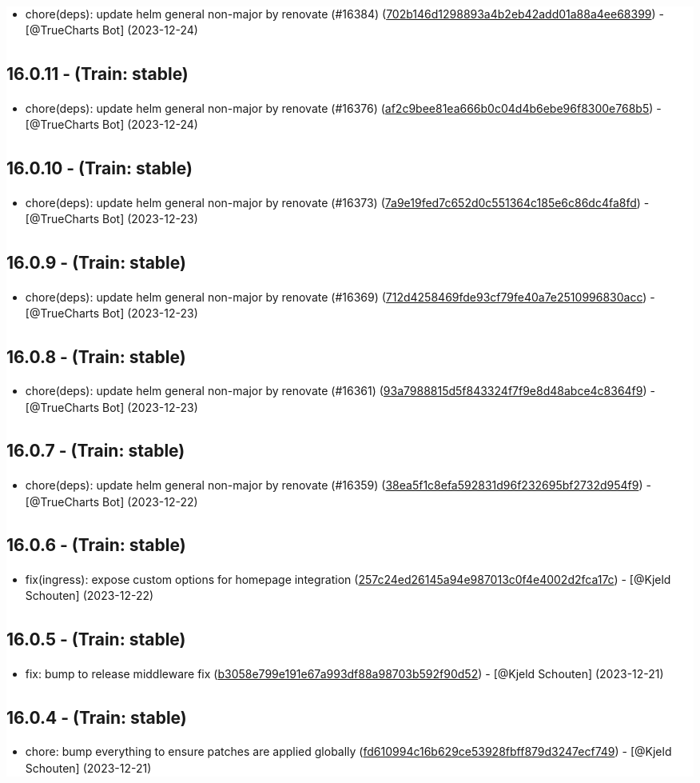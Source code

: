 - chore(deps): update helm general non-major by renovate (#16384) ([702b146d1298893a4b2eb42add01a88a4ee68399](https://github.com/truecharts/charts/commit/702b146d1298893a4b2eb42add01a88a4ee68399)) - [@TrueCharts Bot] (2023-12-24)

## 16.0.11 - (Train: stable)

- chore(deps): update helm general non-major by renovate (#16376) ([af2c9bee81ea666b0c04d4b6ebe96f8300e768b5](https://github.com/truecharts/charts/commit/af2c9bee81ea666b0c04d4b6ebe96f8300e768b5)) - [@TrueCharts Bot] (2023-12-24)

## 16.0.10 - (Train: stable)

- chore(deps): update helm general non-major by renovate (#16373) ([7a9e19fed7c652d0c551364c185e6c86dc4fa8fd](https://github.com/truecharts/charts/commit/7a9e19fed7c652d0c551364c185e6c86dc4fa8fd)) - [@TrueCharts Bot] (2023-12-23)

## 16.0.9 - (Train: stable)

- chore(deps): update helm general non-major by renovate (#16369) ([712d4258469fde93cf79fe40a7e2510996830acc](https://github.com/truecharts/charts/commit/712d4258469fde93cf79fe40a7e2510996830acc)) - [@TrueCharts Bot] (2023-12-23)

## 16.0.8 - (Train: stable)

- chore(deps): update helm general non-major by renovate (#16361) ([93a7988815d5f843324f7f9e8d48abce4c8364f9](https://github.com/truecharts/charts/commit/93a7988815d5f843324f7f9e8d48abce4c8364f9)) - [@TrueCharts Bot] (2023-12-23)

## 16.0.7 - (Train: stable)

- chore(deps): update helm general non-major by renovate (#16359) ([38ea5f1c8efa592831d96f232695bf2732d954f9](https://github.com/truecharts/charts/commit/38ea5f1c8efa592831d96f232695bf2732d954f9)) - [@TrueCharts Bot] (2023-12-22)

## 16.0.6 - (Train: stable)

- fix(ingress): expose custom options for homepage integration ([257c24ed26145a94e987013c0f4e4002d2fca17c](https://github.com/truecharts/charts/commit/257c24ed26145a94e987013c0f4e4002d2fca17c)) - [@Kjeld Schouten] (2023-12-22)

## 16.0.5 - (Train: stable)

- fix: bump to release middleware fix ([b3058e799e191e67a993df88a98703b592f90d52](https://github.com/truecharts/charts/commit/b3058e799e191e67a993df88a98703b592f90d52)) - [@Kjeld Schouten] (2023-12-21)

## 16.0.4 - (Train: stable)

- chore: bump everything to ensure patches are applied globally ([fd610994c16b629ce53928fbff879d3247ecf749](https://github.com/truecharts/charts/commit/fd610994c16b629ce53928fbff879d3247ecf749)) - [@Kjeld Schouten] (2023-12-21)
